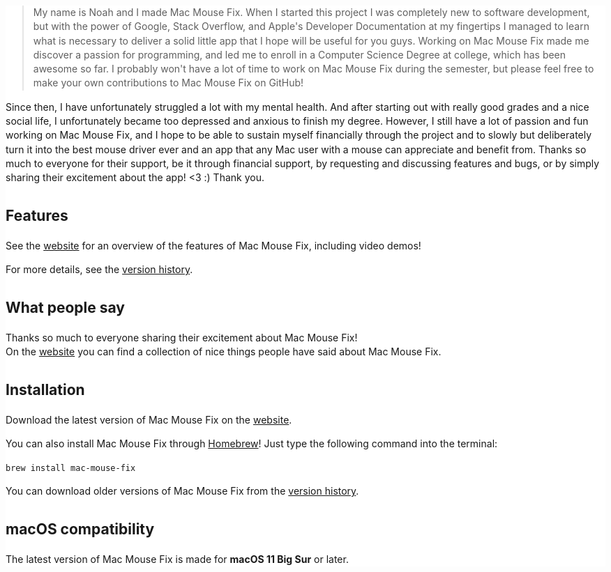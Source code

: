 > My name is Noah and I made Mac Mouse Fix. When I started this project I was completely new to software development, but with the power of Google, Stack Overflow, and Apple's Developer Documentation at my fingertips I managed to learn what is necessary to deliver a solid little app that I hope will be useful for you guys. Working on Mac Mouse Fix made me discover a passion for programming, and led me to enroll in a Computer Science Degree at college, which has been awesome so far. I probably won't have a lot of time to work on Mac Mouse Fix during the semester, but please feel free to make your own contributions to Mac Mouse Fix on GitHub!

Since then, I have unfortunately struggled a lot with my mental health. And after starting out with really good grades and a nice social life, I unfortunately became too depressed and anxious to finish my degree. However, I still have a lot of passion and fun working on Mac Mouse Fix, and I hope to be able to sustain myself financially through the project and to slowly but deliberately turn it into the best mouse driver ever and an app that any Mac user with a mouse can appreciate and benefit from. Thanks so much to everyone for their support, be it through financial support, by requesting and discussing features and bugs, or by simply sharing their excitement about the app! <3 :) Thank you.

## Features

See the [website](https://noah-nuebling.github.io/mac-mouse-fix-website#trackpad) for an overview of the features of Mac Mouse Fix, including video demos!

For more details, see the <a href=https://github.com/noah-nuebling/mac-mouse-fix/releases>version history</a>.




## What people say

Thanks so much to everyone sharing their excitement about Mac Mouse Fix!\
On the [website](http://noah-nuebling.github.io/mac-mouse-fix-website/) you can find a collection of nice things people have said about Mac Mouse Fix.




## Installation

Download the latest version of Mac Mouse Fix on the [website](http://noah-nuebling.github.io/mac-mouse-fix-website/).

You can also install Mac Mouse Fix through [Homebrew](https://brew.sh/)! Just type the following command into the terminal:

```bash
brew install mac-mouse-fix
```

You can download older versions of Mac Mouse Fix from the [version history](https://github.com/noah-nuebling/mac-mouse-fix/releases).

## macOS compatibility

The latest version of Mac Mouse Fix is made for **macOS 11 Big Sur** or later.
  